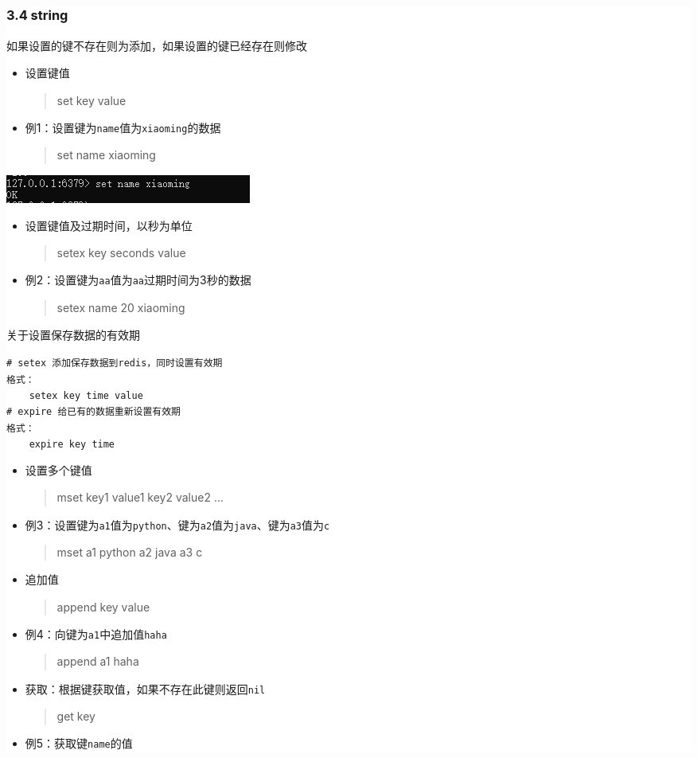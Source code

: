 ### 3.4 string

如果设置的键不存在则为添加，如果设置的键已经存在则修改

- 设置键值

  > set key value

- 例1：设置键为`name`值为`xiaoming`的数据

  > set name xiaoming

![1553478355927](git%E5%B7%A5%E5%85%B7.assets/1553478355927.png)

- 设置键值及过期时间，以秒为单位

  > setex key seconds value

- 例2：设置键为`aa`值为`aa`过期时间为3秒的数据

  > setex name 20 xiaoming



关于设置保存数据的有效期

```
# setex 添加保存数据到redis，同时设置有效期
格式：
	setex key time value
# expire 给已有的数据重新设置有效期
格式：
	expire key time
```



- 设置多个键值

  > mset key1 value1 key2 value2 ...

- 例3：设置键为`a1`值为`python`、键为`a2`值为`java`、键为`a3`值为`c`

  > mset a1 python a2 java a3 c



- 追加值

  > append key value

- 例4：向键为`a1`中追加值`haha`

  > append a1 haha



- 获取：根据键获取值，如果不存在此键则返回`nil`

  > get key

- 例5：获取键`name`的值
